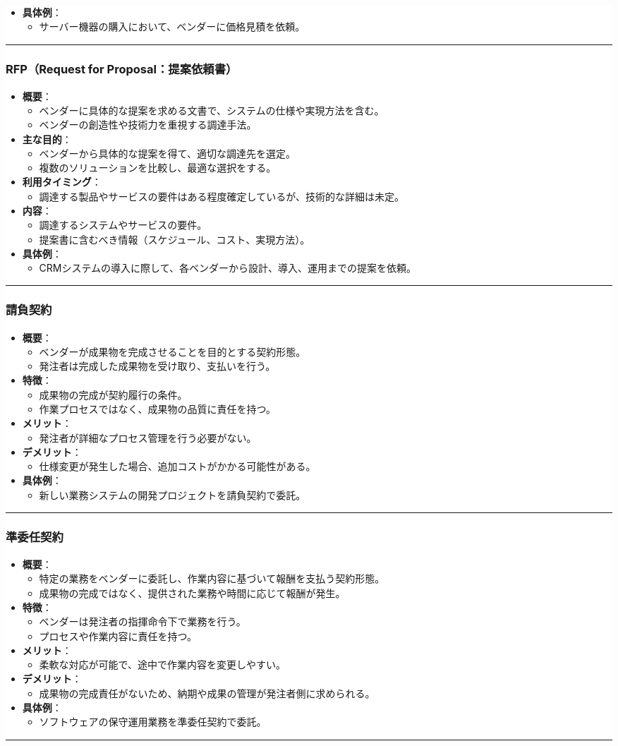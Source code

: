 - **具体例**：
  - サーバー機器の購入において、ベンダーに価格見積を依頼。

---

### **RFP（Request for Proposal：提案依頼書）**
- **概要**：
  - ベンダーに具体的な提案を求める文書で、システムの仕様や実現方法を含む。
  - ベンダーの創造性や技術力を重視する調達手法。
- **主な目的**：
  - ベンダーから具体的な提案を得て、適切な調達先を選定。
  - 複数のソリューションを比較し、最適な選択をする。
- **利用タイミング**：
  - 調達する製品やサービスの要件はある程度確定しているが、技術的な詳細は未定。
- **内容**：
  - 調達するシステムやサービスの要件。
  - 提案書に含むべき情報（スケジュール、コスト、実現方法）。
- **具体例**：
  - CRMシステムの導入に際して、各ベンダーから設計、導入、運用までの提案を依頼。

---

### **請負契約**
- **概要**：
  - ベンダーが成果物を完成させることを目的とする契約形態。
  - 発注者は完成した成果物を受け取り、支払いを行う。
- **特徴**：
  - 成果物の完成が契約履行の条件。
  - 作業プロセスではなく、成果物の品質に責任を持つ。
- **メリット**：
  - 発注者が詳細なプロセス管理を行う必要がない。
- **デメリット**：
  - 仕様変更が発生した場合、追加コストがかかる可能性がある。
- **具体例**：
  - 新しい業務システムの開発プロジェクトを請負契約で委託。

---

### **準委任契約**
- **概要**：
  - 特定の業務をベンダーに委託し、作業内容に基づいて報酬を支払う契約形態。
  - 成果物の完成ではなく、提供された業務や時間に応じて報酬が発生。
- **特徴**：
  - ベンダーは発注者の指揮命令下で業務を行う。
  - プロセスや作業内容に責任を持つ。
- **メリット**：
  - 柔軟な対応が可能で、途中で作業内容を変更しやすい。
- **デメリット**：
  - 成果物の完成責任がないため、納期や成果の管理が発注者側に求められる。
- **具体例**：
  - ソフトウェアの保守運用業務を準委任契約で委託。

---